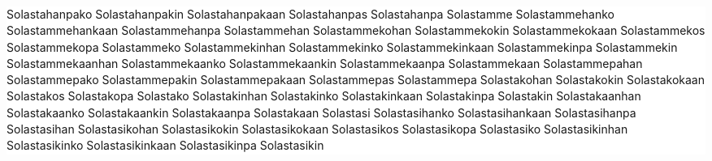 Solastahanpako
Solastahanpakin
Solastahanpakaan
Solastahanpas
Solastahanpa
Solastamme
Solastammehanko
Solastammehankaan
Solastammehanpa
Solastammehan
Solastammekohan
Solastammekokin
Solastammekokaan
Solastammekos
Solastammekopa
Solastammeko
Solastammekinhan
Solastammekinko
Solastammekinkaan
Solastammekinpa
Solastammekin
Solastammekaanhan
Solastammekaanko
Solastammekaankin
Solastammekaanpa
Solastammekaan
Solastammepahan
Solastammepako
Solastammepakin
Solastammepakaan
Solastammepas
Solastammepa
Solastakohan
Solastakokin
Solastakokaan
Solastakos
Solastakopa
Solastako
Solastakinhan
Solastakinko
Solastakinkaan
Solastakinpa
Solastakin
Solastakaanhan
Solastakaanko
Solastakaankin
Solastakaanpa
Solastakaan
Solastasi
Solastasihanko
Solastasihankaan
Solastasihanpa
Solastasihan
Solastasikohan
Solastasikokin
Solastasikokaan
Solastasikos
Solastasikopa
Solastasiko
Solastasikinhan
Solastasikinko
Solastasikinkaan
Solastasikinpa
Solastasikin